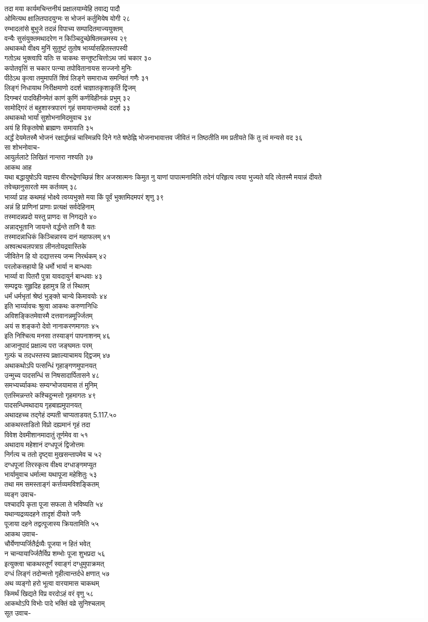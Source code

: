 तदा मया कार्यमचिन्तनीयं प्रक्षालयाम्येहि तवाद्य पादौ  
ओमित्यथ क्षालितपादयुग्मः स भोजनं कर्तुमियेष योगी २८  
रम्भादलांसे बुभुजे तदन्नं विपाच्य सम्पादितमाज्ययुक्तम्  
वन्यैः सुसंयुक्तमथादरेण न किञ्चिदुच्छेषितमन्नमस्य २९  
अथाकथो वीक्ष्य मुनिं सुतुष्टं तुतोष भार्य्यासहितस्तपस्वी  
गतोऽथ भुक्त्वापि यतिः स चाकथः सन्तुष्टचित्तोऽथ जपं चकार ३०  
कपोतवृत्तिं स चकार पत्न्या तपोवितानायस सज्जनो मुनिः  
पीठेऽथ कृत्वा तमुमापतिं शिवं लिङ्गे समाराध्य समन्वितं गणैः ३१  
लिङ्गं निधायाथ निरीक्षमाणो ददर्श चाज्ञातकृशाकृतिं द्विजम्  
दिगम्बरं पादविहीनमेतं काणं कुणिं कर्णविहीनकं प्रभुम् ३२  
सामोद्गिरं तं बहुशास्त्रपारगं गृहं समायान्तमथो ददर्श ३३  
अथाकथो भार्यां सुशोभनामिदमुवाच ३४  
अयं हि विकृतवेषो ब्राह्मणः समायाति ३५  
अर्द्धं देयमेतस्मै भोजनं रक्षार्द्धमन्नं चास्मिन्नपि दिने गते षष्ठेह्नि भोजनाभावात्तव जीवितं न तिष्ठतीति मम प्रतीयते किं तु त्वं मन्यसे वद ३६  
सा शोभनोवाच-  
आयुर्ललाटे लिखितं नान्तरा नश्यति ३७  
आकथ आह  
यथा बद्धायुषोऽपि यज्ञस्य वीरभद्रेणच्छिन्नं शिर अजस्रात्मनः किमुत नु याणां पापात्मनामिति तदेनं परिहृत्य त्वया भुज्यते यदि त्वेतस्मै मयान्नं दीयते  
तवेच्छानुसारतो मम कर्तव्यम् ३८  
भार्य्या प्राह कथमहं भोक्ष्ये त्वय्यभुक्ते मया किं पूर्वं भुक्तमिदमपरं शृणु ३९  
अन्नं हि प्राणिनां प्राणाः प्रत्यक्षं सर्वदेहिनाम्  
तस्मादन्नप्रदो यस्तु प्राणदः स निगद्यते ४०  
अन्नाद्भूतानि जायन्ते वर्द्धन्ते तानि वै यतः  
तस्मादन्नाधिकं किञ्चिन्नास्य दानं महाफलम् ४१  
अश्वत्थचलपत्राग्र लीनतोयद्रवास्तिके  
जीवितेन हि यो दद्यात्तस्य जन्म निरर्थकम् ४२  
परलोकसहायो हि धर्मो भार्या न बान्धवाः  
भार्य्या वा पितरौ पुत्रा यावदायुर्न बान्धवाः ४३  
सम्पद्वयः सुहृदिह इहामुत्र हि तं स्थितम्  
धर्मं धर्मभृतां श्रेष्ठं भुङ्क्ते चान्ये किमावयोः ४४  
इति भार्य्यावचः श्रुत्वा आकथः करुणानिधिः  
अविशङ्कितमेवास्मै दत्तवानन्नमूर्ज्जितम्  
अयं स शङ्करो देवो नानाकरणमागतः ४५  
इति निश्चित्य मनसा तस्याङ्गं पापनाशनम् ४६  
आजानुपादं प्रक्षाल्य परा जङ्घमतः परम्  
गुल्फं च तदधस्तस्य प्रक्षाल्याचामय द्द्विजम् ४७  
अथाकथोऽपि पत्सन्धिं गृहाङ्गणमुपानयत्  
उन्मुच्य पादसन्धिं स निषसादार्पितासने ४८  
समभ्यर्च्याकथः सम्यग्भोजयामास तं मुनिम्  
एतस्मिन्नन्तरे कश्चिदुन्मत्तो गृहमागतः ४९  
पादसन्धिमथादाय गृहबाह्यमुपानयत्  
अथादहच्च तद्गेहं दम्पती चाप्यताडयत् 5.117.५०  
आकथस्ताडितो विप्रो दह्यमानं गृहं तदा  
विवेश देवमीशानमादातुं तूर्णमेव वा ५१  
अथादाय महेशानं दग्धपूजं द्विजोत्तमः  
निर्गत्य च ततो दृष्ट्वा मुखसन्तापमेव च ५२  
दग्धपूजां तिरस्कृत्य वीक्ष्य दग्धाङ्गमप्युत  
भार्यामुवाच धर्मात्मा यथापूजा महेशितुः ५३  
तथा मम समस्ताङ्गं कर्त्तव्यमविशङ्कितम्  
व्यङ्ग उवाच-  
पश्चादपि कृता पूजा सफला ते भविष्यति ५४  
यथान्यद्रव्यदहने तादृशं दीयते जनैः  
पूजाया दहने तद्वत्पूजास्य क्रियतामिति ५५  
आकथ उवाच-  
चौर्येणाप्यर्जितैर्द्रव्यैः पूजया न हितं भवेत्  
न चान्यायार्ज्जितैर्विप्र शम्भोः पूजा शुभप्रदा ५६  
इत्युक्त्वा चाकथस्तूर्णं स्वाङ्गं दग्धुमुपाक्रमत्  
दग्धं लिङ्गं तदोन्मत्तो गृहीत्वान्तर्दधे क्षणात् ५७  
अथ व्यङ्गो हरो भूत्वा वारयामास चाकथम्  
किमर्थं खिद्यते विप्र वरदोऽहं वरं वृणु ५८  
आकथोऽपि विभोः पादे भक्तिं वव्रे सुनिश्चलाम्  
सूत उवाच-  